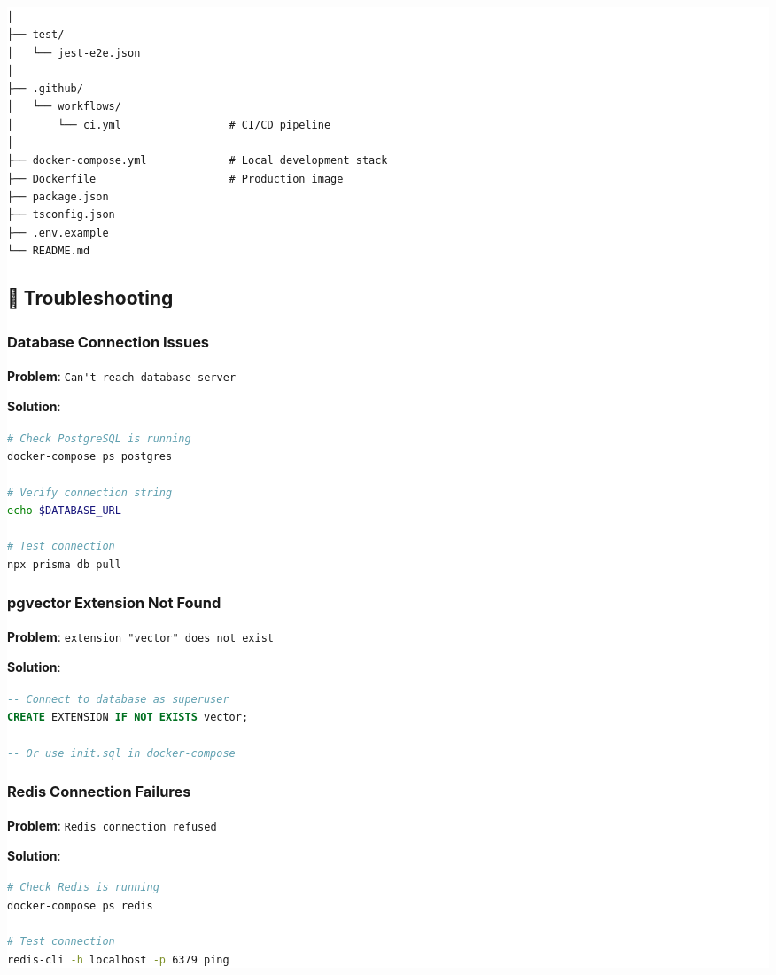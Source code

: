 ```
│
├── test/
│   └── jest-e2e.json
│
├── .github/
│   └── workflows/
│       └── ci.yml                 # CI/CD pipeline
│
├── docker-compose.yml             # Local development stack
├── Dockerfile                     # Production image
├── package.json
├── tsconfig.json
├── .env.example
└── README.md
```

## 🔧 Troubleshooting

### Database Connection Issues

**Problem**: `Can't reach database server`

**Solution**:
```bash
# Check PostgreSQL is running
docker-compose ps postgres

# Verify connection string
echo $DATABASE_URL

# Test connection
npx prisma db pull
```

### pgvector Extension Not Found

**Problem**: `extension "vector" does not exist`

**Solution**:
```sql
-- Connect to database as superuser
CREATE EXTENSION IF NOT EXISTS vector;

-- Or use init.sql in docker-compose
```

### Redis Connection Failures

**Problem**: `Redis connection refused`

**Solution**:
```bash
# Check Redis is running
docker-compose ps redis

# Test connection
redis-cli -h localhost -p 6379 ping
```
